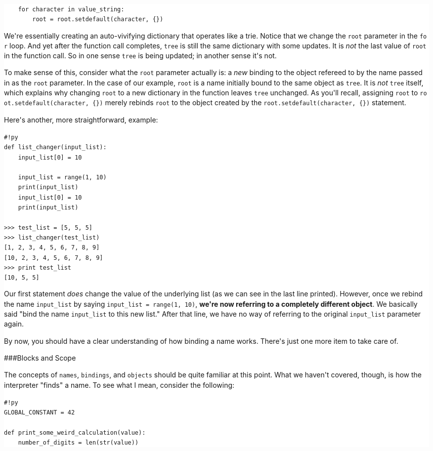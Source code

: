         for character in value_string:
            root = root.setdefault(character, {})

We're essentially creating an auto-vivifying dictionary that operates like a
trie. Notice that we change the `root` parameter in the `for` loop. And yet
after the function call completes, `tree` is still the same dictionary with some
updates. It is *not* the last value of `root` in the function call. So in one
sense `tree` is being updated; in another sense it's not.

To make sense of this, consider what the `root` parameter actually is: a *new* 
binding to the object refereed to by the name passed in as the `root` 
parameter. In the case of our example, `root` is a name initially bound to the 
same object as `tree`. It is *not* `tree` itself, which explains why changing 
`root` to a new dictionary in the function leaves `tree` unchanged. As you'll 
recall, assigning `root` to `root.setdefault(character, {})` merely rebinds 
`root` to the object created by the `root.setdefault(character, {})` statement.

Here's another, more straightforward, example:

    #!py
    def list_changer(input_list):
        input_list[0] = 10

        input_list = range(1, 10)
        print(input_list)
        input_list[0] = 10
        print(input_list)

    >>> test_list = [5, 5, 5]
    >>> list_changer(test_list)
    [1, 2, 3, 4, 5, 6, 7, 8, 9]
    [10, 2, 3, 4, 5, 6, 7, 8, 9]
    >>> print test_list
    [10, 5, 5]

Our first statement *does* change the value of the underlying list (as we can
see in the last line printed). However, once we rebind the name `input_list` by
saying `input_list = range(1, 10)`, **we're now referring to a completely
different object**. We basically said "bind the name `input_list` to this new list." 
After that line, we have no way of referring to the original `input_list` parameter 
again. 

By now, you should have a clear understanding of how binding a name works.
There's just one more item to take care of.

###Blocks and Scope

The concepts of `names`, `bindings`, and `objects` should be quite familiar at
this point. What we haven't covered, though, is how the interpreter "finds" a
name. To see what I mean, consider the following:

    #!py
    GLOBAL_CONSTANT = 42

    def print_some_weird_calculation(value):
        number_of_digits = len(str(value))
